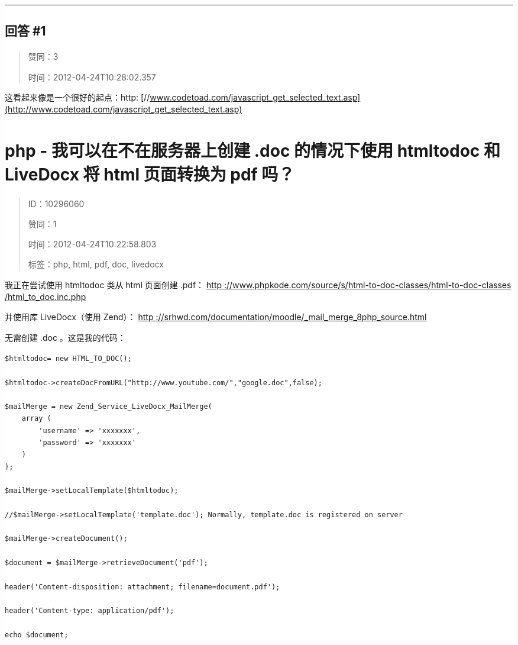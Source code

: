 * * *

## 回答 #1

> 赞同：3
> 
> 时间：2012-04-24T10:28:02.357

这看起来像是一个很好的起点：http: [//www.codetoad.com/javascript_get_selected_text.asp](http://www.codetoad.com/javascript_get_selected_text.asp)

# php - 我可以在不在服务器上创建 .doc 的情况下使用 htmltodoc 和 LiveDocx 将 html 页面转换为 pdf 吗？

> ID：10296060
> 
> 赞同：1
> 
> 时间：2012-04-24T10:22:58.803
> 
> 标签：php, html, pdf, doc, livedocx

我正在尝试使用 htmltodoc 类从 html 页面创建 .pdf： [http ://www.phpkode.com/source/s/html-to-doc-classes/html-to-doc-classes /html_to_doc.inc.php](http://www.phpkode.com/source/s/html-to-doc-classes/html-to-doc-classes/html_to_doc.inc.php)

并使用库 LiveDocx（使用 Zend）： [http ://srhwd.com/documentation/moodle/_mail_merge_8php_source.html](http://srhwd.com/documentation/moodle/_mail_merge_8php_source.html)

无需创建 .doc 。这是我的代码：

```
$htmltodoc= new HTML_TO_DOC();

$htmltodoc->createDocFromURL("http://www.youtube.com/","google.doc",false);

$mailMerge = new Zend_Service_LiveDocx_MailMerge(
    array (
        'username' => 'xxxxxxx',
        'password' => 'xxxxxxx'
    )
);

$mailMerge->setLocalTemplate($htmltodoc);

//$mailMerge->setLocalTemplate('template.doc'); Normally, template.doc is registered on server

$mailMerge->createDocument();

$document = $mailMerge->retrieveDocument('pdf');

header('Content-disposition: attachment; filename=document.pdf');

header('Content-type: application/pdf');

echo $document; 
```
